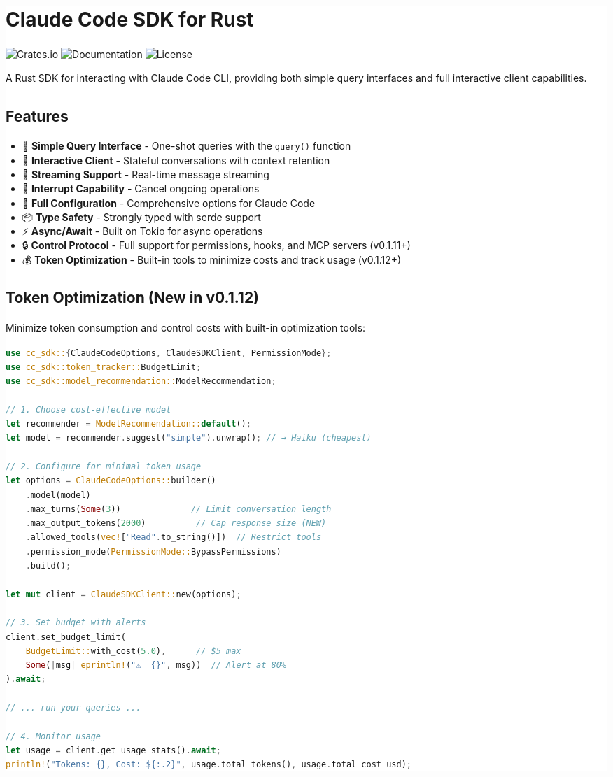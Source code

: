 # Claude Code SDK for Rust

[![Crates.io](https://img.shields.io/crates/v/cc-sdk.svg)](https://crates.io/crates/cc-sdk)
[![Documentation](https://docs.rs/cc-sdk/badge.svg)](https://docs.rs/cc-sdk)
[![License](https://img.shields.io/crates/l/cc-sdk.svg)](LICENSE)

A Rust SDK for interacting with Claude Code CLI, providing both simple query interfaces and full interactive client capabilities.

## Features

- 🚀 **Simple Query Interface** - One-shot queries with the `query()` function
- 💬 **Interactive Client** - Stateful conversations with context retention
- 🔄 **Streaming Support** - Real-time message streaming
- 🛑 **Interrupt Capability** - Cancel ongoing operations
- 🔧 **Full Configuration** - Comprehensive options for Claude Code
- 📦 **Type Safety** - Strongly typed with serde support
- ⚡ **Async/Await** - Built on Tokio for async operations
- 🔒 **Control Protocol** - Full support for permissions, hooks, and MCP servers (v0.1.11+)
- 💰 **Token Optimization** - Built-in tools to minimize costs and track usage (v0.1.12+)

## Token Optimization (New in v0.1.12)

Minimize token consumption and control costs with built-in optimization tools:

```rust
use cc_sdk::{ClaudeCodeOptions, ClaudeSDKClient, PermissionMode};
use cc_sdk::token_tracker::BudgetLimit;
use cc_sdk::model_recommendation::ModelRecommendation;

// 1. Choose cost-effective model
let recommender = ModelRecommendation::default();
let model = recommender.suggest("simple").unwrap(); // → Haiku (cheapest)

// 2. Configure for minimal token usage
let options = ClaudeCodeOptions::builder()
    .model(model)
    .max_turns(Some(3))              // Limit conversation length
    .max_output_tokens(2000)          // Cap response size (NEW)
    .allowed_tools(vec!["Read".to_string()])  // Restrict tools
    .permission_mode(PermissionMode::BypassPermissions)
    .build();

let mut client = ClaudeSDKClient::new(options);

// 3. Set budget with alerts
client.set_budget_limit(
    BudgetLimit::with_cost(5.0),      // $5 max
    Some(|msg| eprintln!("⚠️  {}", msg))  // Alert at 80%
).await;

// ... run your queries ...

// 4. Monitor usage
let usage = client.get_usage_stats().await;
println!("Tokens: {}, Cost: ${:.2}", usage.total_tokens(), usage.total_cost_usd);
```
